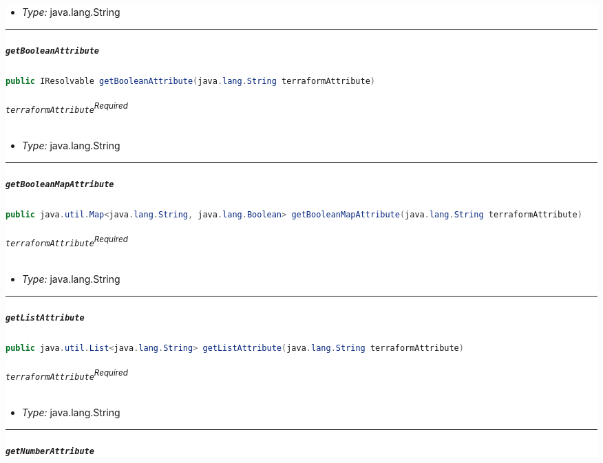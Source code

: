 - *Type:* java.lang.String

---

##### `getBooleanAttribute` <a name="getBooleanAttribute" id="@cdktf/provider-snowflake.database.Database.getBooleanAttribute"></a>

```java
public IResolvable getBooleanAttribute(java.lang.String terraformAttribute)
```

###### `terraformAttribute`<sup>Required</sup> <a name="terraformAttribute" id="@cdktf/provider-snowflake.database.Database.getBooleanAttribute.parameter.terraformAttribute"></a>

- *Type:* java.lang.String

---

##### `getBooleanMapAttribute` <a name="getBooleanMapAttribute" id="@cdktf/provider-snowflake.database.Database.getBooleanMapAttribute"></a>

```java
public java.util.Map<java.lang.String, java.lang.Boolean> getBooleanMapAttribute(java.lang.String terraformAttribute)
```

###### `terraformAttribute`<sup>Required</sup> <a name="terraformAttribute" id="@cdktf/provider-snowflake.database.Database.getBooleanMapAttribute.parameter.terraformAttribute"></a>

- *Type:* java.lang.String

---

##### `getListAttribute` <a name="getListAttribute" id="@cdktf/provider-snowflake.database.Database.getListAttribute"></a>

```java
public java.util.List<java.lang.String> getListAttribute(java.lang.String terraformAttribute)
```

###### `terraformAttribute`<sup>Required</sup> <a name="terraformAttribute" id="@cdktf/provider-snowflake.database.Database.getListAttribute.parameter.terraformAttribute"></a>

- *Type:* java.lang.String

---

##### `getNumberAttribute` <a name="getNumberAttribute" id="@cdktf/provider-snowflake.database.Database.getNumberAttribute"></a>
